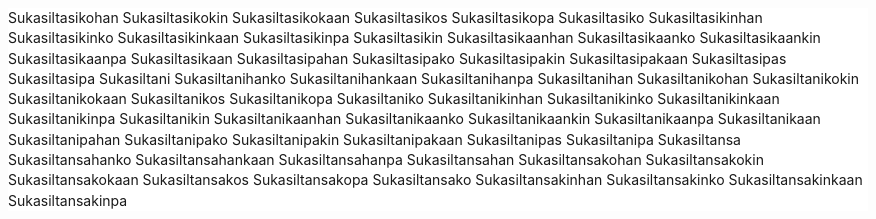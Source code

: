 Sukasiltasikohan
Sukasiltasikokin
Sukasiltasikokaan
Sukasiltasikos
Sukasiltasikopa
Sukasiltasiko
Sukasiltasikinhan
Sukasiltasikinko
Sukasiltasikinkaan
Sukasiltasikinpa
Sukasiltasikin
Sukasiltasikaanhan
Sukasiltasikaanko
Sukasiltasikaankin
Sukasiltasikaanpa
Sukasiltasikaan
Sukasiltasipahan
Sukasiltasipako
Sukasiltasipakin
Sukasiltasipakaan
Sukasiltasipas
Sukasiltasipa
Sukasiltani
Sukasiltanihanko
Sukasiltanihankaan
Sukasiltanihanpa
Sukasiltanihan
Sukasiltanikohan
Sukasiltanikokin
Sukasiltanikokaan
Sukasiltanikos
Sukasiltanikopa
Sukasiltaniko
Sukasiltanikinhan
Sukasiltanikinko
Sukasiltanikinkaan
Sukasiltanikinpa
Sukasiltanikin
Sukasiltanikaanhan
Sukasiltanikaanko
Sukasiltanikaankin
Sukasiltanikaanpa
Sukasiltanikaan
Sukasiltanipahan
Sukasiltanipako
Sukasiltanipakin
Sukasiltanipakaan
Sukasiltanipas
Sukasiltanipa
Sukasiltansa
Sukasiltansahanko
Sukasiltansahankaan
Sukasiltansahanpa
Sukasiltansahan
Sukasiltansakohan
Sukasiltansakokin
Sukasiltansakokaan
Sukasiltansakos
Sukasiltansakopa
Sukasiltansako
Sukasiltansakinhan
Sukasiltansakinko
Sukasiltansakinkaan
Sukasiltansakinpa